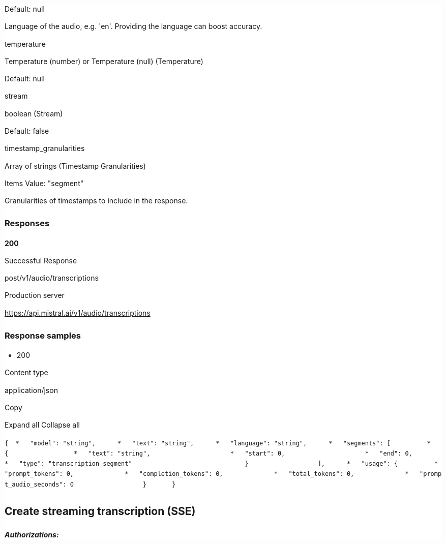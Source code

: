 Default: null

Language of the audio, e.g. 'en'. Providing the language can boost accuracy.

temperature

Temperature (number) or Temperature (null) (Temperature)

Default: null

stream

boolean (Stream)

Default: false

timestamp\_granularities

Array of strings (Timestamp Granularities)

Items Value: "segment"

Granularities of timestamps to include in the response.

### Responses

**200**

Successful Response

post/v1/audio/transcriptions

Production server

https://api.mistral.ai/v1/audio/transcriptions

### Response samples

*   200

Content type

application/json

Copy

Expand all Collapse all

`{  *   "model": "string",      *   "text": "string",      *   "language": "string",      *   "segments": [          *   {                  *   "text": "string",                      *   "start": 0,                      *   "end": 0,                      *   "type": "transcription_segment"                               }                   ],      *   "usage": {          *   "prompt_tokens": 0,              *   "completion_tokens": 0,              *   "total_tokens": 0,              *   "prompt_audio_seconds": 0                   }       }`

## [](#tag/audio.transcriptions/operation/audio_api_v1_transcriptions_post_stream)Create streaming transcription (SSE)

##### Authorizations:
